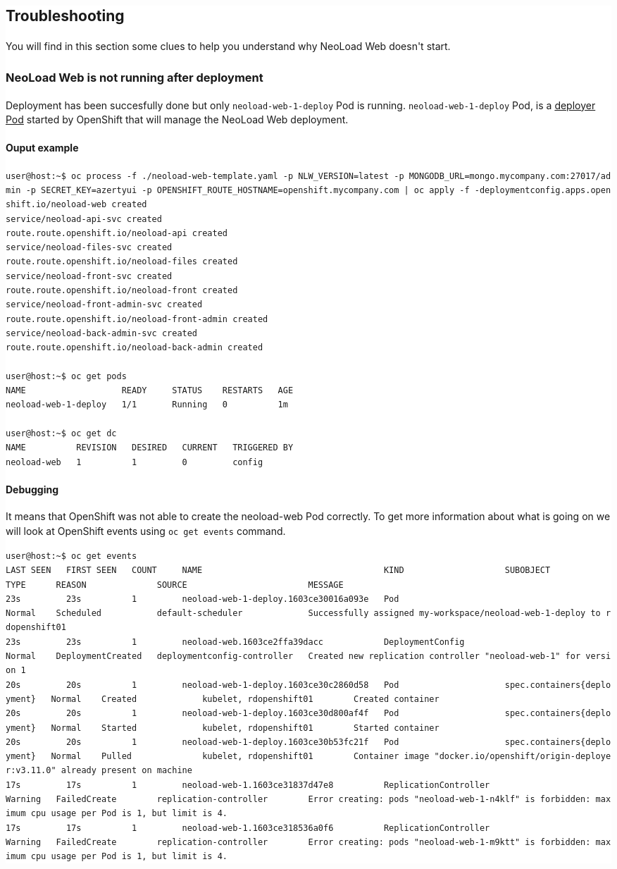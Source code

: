 ## Troubleshooting
You will find in this section some clues to help you understand why NeoLoad Web doesn't start.
### NeoLoad Web is not running after deployment
Deployment has been succesfully done but only `neoload-web-1-deploy` Pod is running.
`neoload-web-1-deploy` Pod, is a [deployer Pod](https://docs.openshift.com/container-platform/3.11/architecture/core_concepts/deployments.html#deployments-and-deployment-configurations) started by OpenShift that will manage the NeoLoad Web deployment.

#### Ouput example
```shell
user@host:~$ oc process -f ./neoload-web-template.yaml -p NLW_VERSION=latest -p MONGODB_URL=mongo.mycompany.com:27017/admin -p SECRET_KEY=azertyui -p OPENSHIFT_ROUTE_HOSTNAME=openshift.mycompany.com | oc apply -f -deploymentconfig.apps.openshift.io/neoload-web created
service/neoload-api-svc created
route.route.openshift.io/neoload-api created
service/neoload-files-svc created
route.route.openshift.io/neoload-files created
service/neoload-front-svc created
route.route.openshift.io/neoload-front created
service/neoload-front-admin-svc created
route.route.openshift.io/neoload-front-admin created
service/neoload-back-admin-svc created
route.route.openshift.io/neoload-back-admin created

user@host:~$ oc get pods
NAME                   READY     STATUS    RESTARTS   AGE
neoload-web-1-deploy   1/1       Running   0          1m

user@host:~$ oc get dc
NAME          REVISION   DESIRED   CURRENT   TRIGGERED BY
neoload-web   1          1         0         config
```
#### Debugging
It means that OpenShift was not able to create the neoload-web Pod correctly. To get more information about what is going on we will look at OpenShift events using `oc get events` command.

```shell
user@host:~$ oc get events
LAST SEEN   FIRST SEEN   COUNT     NAME                                    KIND                    SUBOBJECT                     TYPE      REASON              SOURCE                        MESSAGE
23s         23s          1         neoload-web-1-deploy.1603ce30016a093e   Pod                                                   Normal    Scheduled           default-scheduler             Successfully assigned my-workspace/neoload-web-1-deploy to rdopenshift01
23s         23s          1         neoload-web.1603ce2ffa39dacc            DeploymentConfig                                      Normal    DeploymentCreated   deploymentconfig-controller   Created new replication controller "neoload-web-1" for version 1
20s         20s          1         neoload-web-1-deploy.1603ce30c2860d58   Pod                     spec.containers{deployment}   Normal    Created             kubelet, rdopenshift01        Created container
20s         20s          1         neoload-web-1-deploy.1603ce30d800af4f   Pod                     spec.containers{deployment}   Normal    Started             kubelet, rdopenshift01        Started container
20s         20s          1         neoload-web-1-deploy.1603ce30b53fc21f   Pod                     spec.containers{deployment}   Normal    Pulled              kubelet, rdopenshift01        Container image "docker.io/openshift/origin-deployer:v3.11.0" already present on machine
17s         17s          1         neoload-web-1.1603ce31837d47e8          ReplicationController                                 Warning   FailedCreate        replication-controller        Error creating: pods "neoload-web-1-n4klf" is forbidden: maximum cpu usage per Pod is 1, but limit is 4.
17s         17s          1         neoload-web-1.1603ce318536a0f6          ReplicationController                                 Warning   FailedCreate        replication-controller        Error creating: pods "neoload-web-1-m9ktt" is forbidden: maximum cpu usage per Pod is 1, but limit is 4.
```